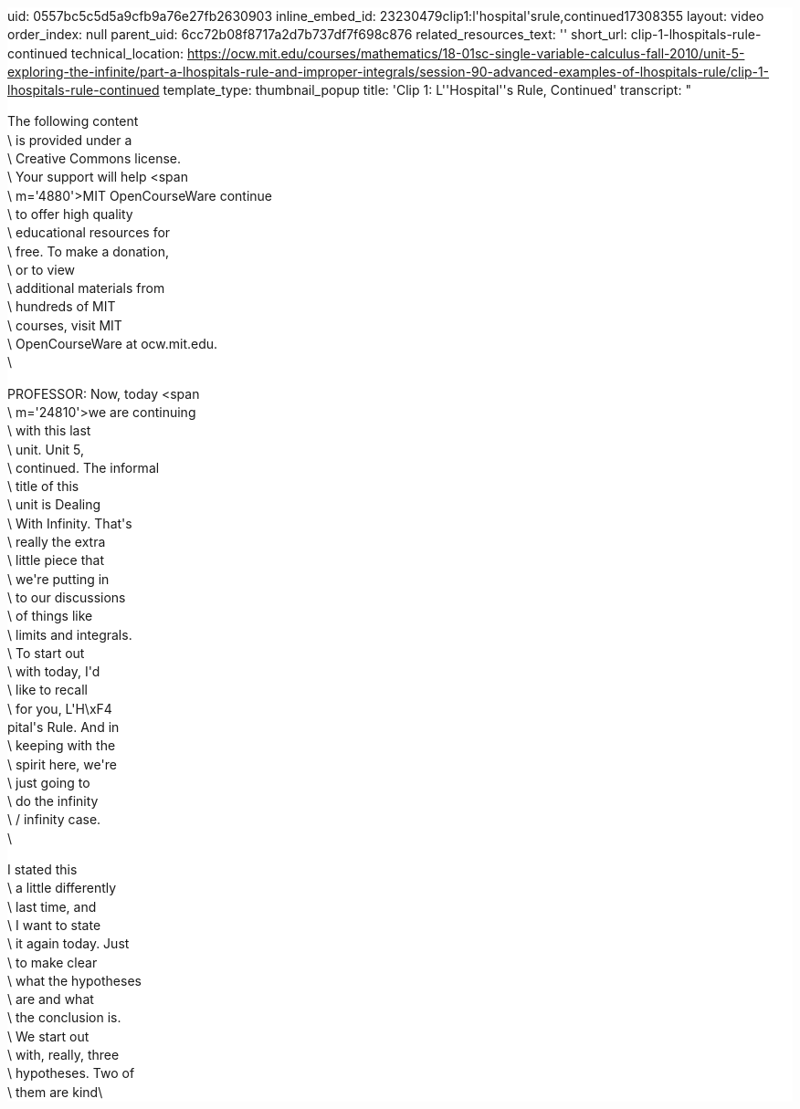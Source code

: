   uid: 0557bc5c5d5a9cfb9a76e27fb2630903
inline_embed_id: 23230479clip1:l'hospital'srule,continued17308355
layout: video
order_index: null
parent_uid: 6cc72b08f8717a2d7b737df7f698c876
related_resources_text: ''
short_url: clip-1-lhospitals-rule-continued
technical_location: https://ocw.mit.edu/courses/mathematics/18-01sc-single-variable-calculus-fall-2010/unit-5-exploring-the-infinite/part-a-lhospitals-rule-and-improper-integrals/session-90-advanced-examples-of-lhospitals-rule/clip-1-lhospitals-rule-continued
template_type: thumbnail_popup
title: 'Clip 1: L''Hospital''s Rule, Continued'
transcript: "<p><span m='0'>The</span> <span m='60'>following</span> <span m='530'>content</span>\
  \ <span m='1270'>is</span> <span m='1420'>provided</span> <span m='1680'>under a</span>\
  \ <span m='1870'>Creative</span> <span m='2330'>Commons</span> <span m='3950'>license.\
  \ Your support</span> <span m='4330'>will</span> <span m='4460'>help</span> <span\
  \ m='4880'>MIT</span> <span m='5190'>OpenCourseWare</span> <span m='5990'>continue</span>\
  \ <span m='6740'>to offer</span> <span m='6890'>high</span> <span m='7130'>quality</span>\
  \ <span m='7620'>educational</span> <span m='8250'>resources</span> <span m='8840'>for\
  \ free.</span> <span m='9930'>To</span> <span m='10230'>make a</span> <span m='10310'>donation,</span>\
  \ <span m='10470'>or</span> <span m='11070'>to</span> <span m='11240'>view</span>\
  \ <span m='11550'>additional</span> <span m='11980'>materials</span> <span m='12590'>from</span>\
  \ <span m='12850'>hundreds</span> <span m='13180'>of</span> <span m='13300'>MIT</span>\
  \ <span m='13600'>courses,</span> <span m='14060'>visit</span> <span m='15050'>MIT</span>\
  \ <span m='15610'>OpenCourseWare</span> <span m='15850'>at</span> <span m='16150'>ocw.mit.edu.</span>\
  \ </p><p><span m='21770'>PROFESSOR: Now,</span> <span m='22650'>today</span> <span\
  \ m='24810'>we</span> <span m='24930'>are</span> <span m='25630'>continuing</span>\
  \ <span m='27000'>with</span> <span m='27280'>this</span> <span m='27510'>last</span>\
  \ <span m='28530'>unit.</span> <span m='30090'>Unit</span> <span m='30380'>5,</span>\
  \ <span m='32330'>continued.</span> <span m='36650'>The</span> <span m='36880'>informal</span>\
  \ <span m='38150'>title</span> <span m='38570'>of</span> <span m='38690'>this</span>\
  \ <span m='38950'>unit</span> <span m='39960'>is</span> <span m='40480'>Dealing</span>\
  \ <span m='44430'>With</span> <span m='46800'>Infinity.</span> <span m='48490'>That's</span>\
  \ <span m='48850'>really</span> <span m='49270'>the</span> <span m='50110'>extra</span>\
  \ <span m='50560'>little</span> <span m='50780'>piece</span> <span m='51210'>that</span>\
  \ <span m='51320'>we're</span> <span m='51450'>putting</span> <span m='51860'>in</span>\
  \ <span m='52950'>to</span> <span m='53280'>our</span> <span m='53690'>discussions</span>\
  \ <span m='54640'>of</span> <span m='54890'>things</span> <span m='55150'>like</span>\
  \ <span m='55400'>limits</span> <span m='56350'>and</span> <span m='56590'>integrals.</span>\
  \ <span m='61080'>To</span> <span m='61230'>start</span> <span m='61590'>out</span>\
  \ <span m='61850'>with</span> <span m='63060'>today,</span> <span m='64950'>I'd</span>\
  \ <span m='65130'>like</span> <span m='65380'>to</span> <span m='65760'>recall</span>\
  \ <span m='67000'>for</span> <span m='67340'>you,</span> <span m='69680'>L'H\xF4\
  pital's</span> <span m='70460'>Rule.</span> <span m='80290'>And</span> <span m='80820'>in</span>\
  \ <span m='80980'>keeping</span> <span m='81330'>with</span> <span m='81510'>the</span>\
  \ <span m='81600'>spirit</span> <span m='82130'>here,</span> <span m='82260'>we're</span>\
  \ <span m='82390'>just</span> <span m='82670'>going</span> <span m='82880'>to</span>\
  \ <span m='82980'>do</span> <span m='83180'>the</span> <span m='83830'>infinity</span>\
  \ <span m='84920'>/</span> <span m='85520'>infinity</span> <span m='86170'>case.</span>\
  \ </p><p><span m='92670'>I</span> <span m='92810'>stated</span> <span m='93200'>this</span>\
  \ <span m='93350'>a</span> <span m='93440'>little</span> <span m='93710'>differently</span>\
  \ <span m='94270'>last</span> <span m='94730'>time,</span> <span m='95010'>and</span>\
  \ <span m='95100'>I</span> <span m='95140'>want to</span> <span m='95400'>state\
  \ it</span> <span m='95780'>again</span> <span m='96130'>today.</span> <span m='97750'>Just</span>\
  \ <span m='98080'>to</span> <span m='98160'>make</span> <span m='98360'>clear</span>\
  \ <span m='98650'>what</span> <span m='98850'>the</span> <span m='98950'>hypotheses</span>\
  \ <span m='99730'>are</span> <span m='99870'>and</span> <span m='99970'>what</span>\
  \ <span m='100110'>the</span> <span m='100220'>conclusion</span> <span m='100850'>is.</span>\
  \ <span m='103880'>We</span> <span m='104040'>start</span> <span m='104390'>out</span>\
  \ <span m='104780'>with,</span> <span m='105430'>really,</span> <span m='105760'>three</span>\
  \ <span m='106250'>hypotheses.</span> <span m='107350'>Two</span> <span m='107550'>of</span>\
  \ <span m='107660'>them</span> <span m='107790'>are</span> <span m='107870'>kind</span>\